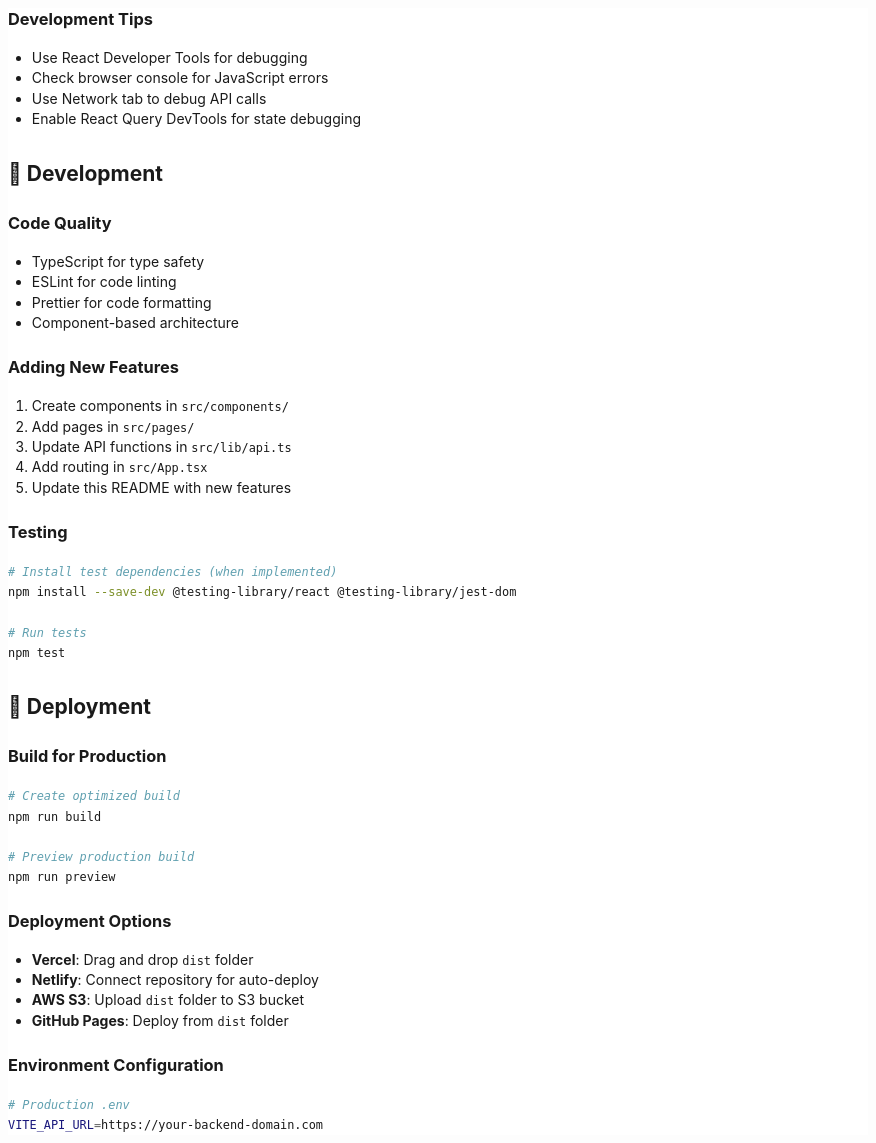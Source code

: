 ### Development Tips
- Use React Developer Tools for debugging
- Check browser console for JavaScript errors
- Use Network tab to debug API calls
- Enable React Query DevTools for state debugging

## 🧪 Development

### Code Quality
- TypeScript for type safety
- ESLint for code linting
- Prettier for code formatting
- Component-based architecture

### Adding New Features
1. Create components in `src/components/`
2. Add pages in `src/pages/`
3. Update API functions in `src/lib/api.ts`
4. Add routing in `src/App.tsx`
5. Update this README with new features

### Testing
```bash
# Install test dependencies (when implemented)
npm install --save-dev @testing-library/react @testing-library/jest-dom

# Run tests
npm test
```

## 🚀 Deployment

### Build for Production
```bash
# Create optimized build
npm run build

# Preview production build
npm run preview
```

### Deployment Options
- **Vercel**: Drag and drop `dist` folder
- **Netlify**: Connect repository for auto-deploy
- **AWS S3**: Upload `dist` folder to S3 bucket
- **GitHub Pages**: Deploy from `dist` folder

### Environment Configuration
```bash
# Production .env
VITE_API_URL=https://your-backend-domain.com
```
